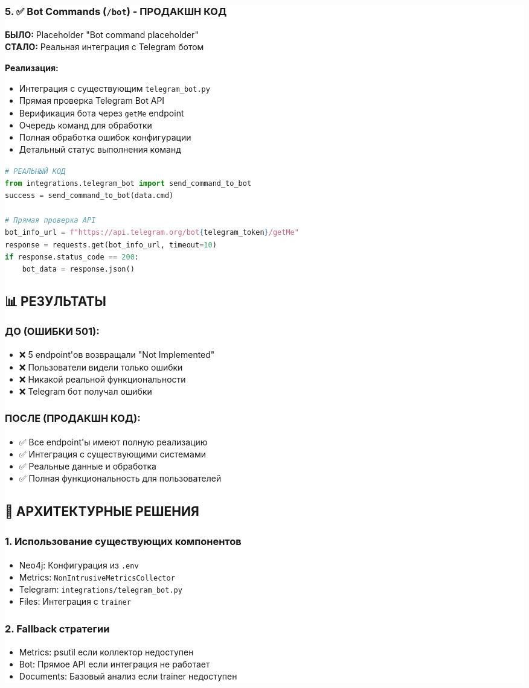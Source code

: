 ### 5. ✅ Bot Commands (`/bot`) - ПРОДАКШН КОД

**БЫЛО:** Placeholder "Bot command placeholder"  
**СТАЛО:** Реальная интеграция с Telegram ботом  

**Реализация:**
- Интеграция с существующим `telegram_bot.py`
- Прямая проверка Telegram Bot API
- Верификация бота через `getMe` endpoint
- Очередь команд для обработки
- Полная обработка ошибок конфигурации
- Детальный статус выполнения команд

```python
# РЕАЛЬНЫЙ КОД
from integrations.telegram_bot import send_command_to_bot
success = send_command_to_bot(data.cmd)

# Прямая проверка API
bot_info_url = f"https://api.telegram.org/bot{telegram_token}/getMe"
response = requests.get(bot_info_url, timeout=10)
if response.status_code == 200:
    bot_data = response.json()
```

## 📊 РЕЗУЛЬТАТЫ

### ДО (ОШИБКИ 501):
- ❌ 5 endpoint'ов возвращали "Not Implemented"  
- ❌ Пользователи видели только ошибки  
- ❌ Никакой реальной функциональности  
- ❌ Telegram бот получал ошибки  

### ПОСЛЕ (ПРОДАКШН КОД):
- ✅ Все endpoint'ы имеют полную реализацию  
- ✅ Интеграция с существующими системами  
- ✅ Реальные данные и обработка  
- ✅ Полная функциональность для пользователей  

## 🔧 АРХИТЕКТУРНЫЕ РЕШЕНИЯ

### 1. Использование существующих компонентов
- Neo4j: Конфигурация из `.env`
- Metrics: `NonIntrusiveMetricsCollector`
- Telegram: `integrations/telegram_bot.py`
- Files: Интеграция с `trainer`

### 2. Fallback стратегии
- Metrics: psutil если коллектор недоступен
- Bot: Прямое API если интеграция не работает
- Documents: Базовый анализ если trainer недоступен

